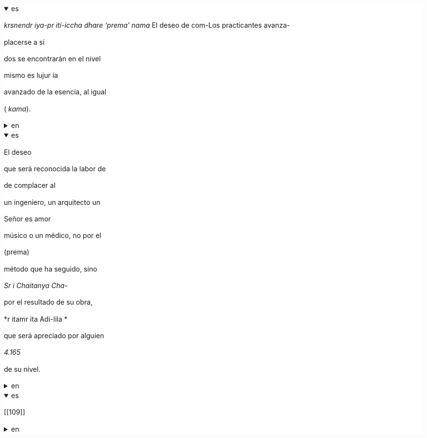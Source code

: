 <details open><summary>es</summary>

*krsnendr iya-pr iti-iccha dhare ‘prema’ nama* El deseo de com-Los practicantes avanza-

placerse a sí

dos se encontrarán en el nivel

mismo es lujur ia

avanzado de la esencia, al igual

\( *kama*\).
</details>

<details><summary>en</summary></details>

<details open><summary>es</summary>

El deseo

que será reconocida la labor de

de complacer al

un ingeniero, un arquitecto un

Señor es amor

músico o un médico, no por el

\(prema\)

método que ha seguido, sino

*Sr i Chaitanya Cha-*

por el resultado de su obra,

*r itamr ita Adi-lila *

que será apreciado por alguien

*4.165*

de su nivel.
</details>

<details><summary>en</summary></details>

<details open><summary>es</summary>

[[109]]
</details>

<details><summary>en</summary></details>